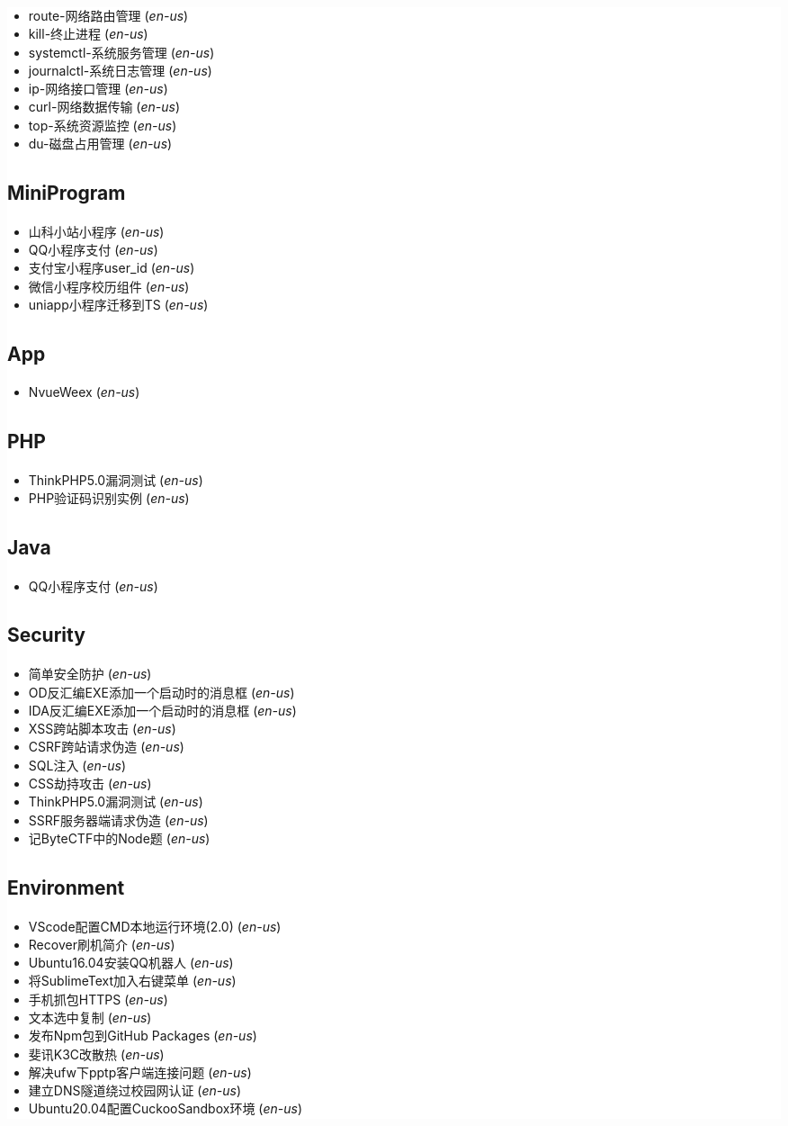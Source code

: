-   route-网络路由管理 (_en-us_)
-   kill-终止进程 (_en-us_)
-   systemctl-系统服务管理 (_en-us_)
-   journalctl-系统日志管理 (_en-us_)
-   ip-网络接口管理 (_en-us_)
-   curl-网络数据传输 (_en-us_)
-   top-系统资源监控 (_en-us_)
-   du-磁盘占用管理 (_en-us_)

MiniProgram
-----------

-   山科小站小程序 (_en-us_)
-   QQ小程序支付 (_en-us_)
-   支付宝小程序user\_id (_en-us_)
-   微信小程序校历组件 (_en-us_)
-   uniapp小程序迁移到TS (_en-us_)

App
---

-   NvueWeex (_en-us_)

PHP
---

-   ThinkPHP5.0漏洞测试 (_en-us_)
-   PHP验证码识别实例 (_en-us_)

Java
----

-   QQ小程序支付 (_en-us_)

Security
--------

-   简单安全防护 (_en-us_)
-   OD反汇编EXE添加一个启动时的消息框 (_en-us_)
-   IDA反汇编EXE添加一个启动时的消息框 (_en-us_)
-   XSS跨站脚本攻击 (_en-us_)
-   CSRF跨站请求伪造 (_en-us_)
-   SQL注入 (_en-us_)
-   CSS劫持攻击 (_en-us_)
-   ThinkPHP5.0漏洞测试 (_en-us_)
-   SSRF服务器端请求伪造 (_en-us_)
-   记ByteCTF中的Node题 (_en-us_)

Environment
-----------

-   VScode配置CMD本地运行环境(2.0) (_en-us_)
-   Recover刷机简介 (_en-us_)
-   Ubuntu16.04安装QQ机器人 (_en-us_)
-   将SublimeText加入右键菜单 (_en-us_)
-   手机抓包HTTPS (_en-us_)
-   文本选中复制 (_en-us_)
-   发布Npm包到GitHub Packages (_en-us_)
-   斐讯K3C改散热 (_en-us_)
-   解决ufw下pptp客户端连接问题 (_en-us_)
-   建立DNS隧道绕过校园网认证 (_en-us_)
-   Ubuntu20.04配置CuckooSandbox环境 (_en-us_)
